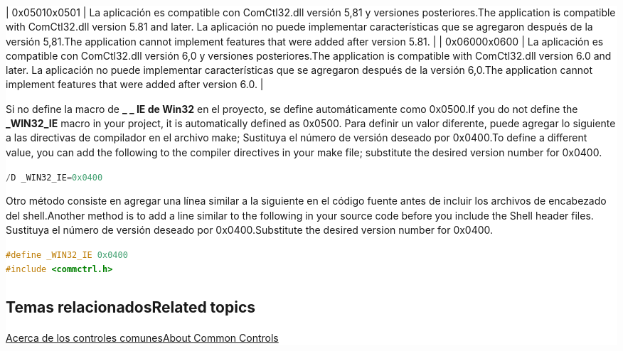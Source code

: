 | <span data-ttu-id="00d02-213">0x0501</span><span class="sxs-lookup"><span data-stu-id="00d02-213">0x0501</span></span>  | <span data-ttu-id="00d02-214">La aplicación es compatible con ComCtl32.dll versión 5,81 y versiones posteriores.</span><span class="sxs-lookup"><span data-stu-id="00d02-214">The application is compatible with ComCtl32.dll version 5.81 and later.</span></span> <span data-ttu-id="00d02-215">La aplicación no puede implementar características que se agregaron después de la versión 5,81.</span><span class="sxs-lookup"><span data-stu-id="00d02-215">The application cannot implement features that were added after version 5.81.</span></span> |
| <span data-ttu-id="00d02-216">0x0600</span><span class="sxs-lookup"><span data-stu-id="00d02-216">0x0600</span></span>  | <span data-ttu-id="00d02-217">La aplicación es compatible con ComCtl32.dll versión 6,0 y versiones posteriores.</span><span class="sxs-lookup"><span data-stu-id="00d02-217">The application is compatible with ComCtl32.dll version 6.0 and later.</span></span> <span data-ttu-id="00d02-218">La aplicación no puede implementar características que se agregaron después de la versión 6,0.</span><span class="sxs-lookup"><span data-stu-id="00d02-218">The application cannot implement features that were added after version 6.0.</span></span>   |



 

<span data-ttu-id="00d02-219">Si no define la macro de **\_ \_ IE de Win32** en el proyecto, se define automáticamente como 0x0500.</span><span class="sxs-lookup"><span data-stu-id="00d02-219">If you do not define the **\_WIN32\_IE** macro in your project, it is automatically defined as 0x0500.</span></span> <span data-ttu-id="00d02-220">Para definir un valor diferente, puede agregar lo siguiente a las directivas de compilador en el archivo make; Sustituya el número de versión deseado por 0x0400.</span><span class="sxs-lookup"><span data-stu-id="00d02-220">To define a different value, you can add the following to the compiler directives in your make file; substitute the desired version number for 0x0400.</span></span>


```C++
/D _WIN32_IE=0x0400
```



<span data-ttu-id="00d02-221">Otro método consiste en agregar una línea similar a la siguiente en el código fuente antes de incluir los archivos de encabezado del shell.</span><span class="sxs-lookup"><span data-stu-id="00d02-221">Another method is to add a line similar to the following in your source code before you include the Shell header files.</span></span> <span data-ttu-id="00d02-222">Sustituya el número de versión deseado por 0x0400.</span><span class="sxs-lookup"><span data-stu-id="00d02-222">Substitute the desired version number for 0x0400.</span></span>


```C++
#define _WIN32_IE 0x0400
#include <commctrl.h>
```



## <a name="related-topics"></a><span data-ttu-id="00d02-223">Temas relacionados</span><span class="sxs-lookup"><span data-stu-id="00d02-223">Related topics</span></span>

<dl> <dt>

[<span data-ttu-id="00d02-224">Acerca de los controles comunes</span><span class="sxs-lookup"><span data-stu-id="00d02-224">About Common Controls</span></span>](common-controls-intro.md)
</dt> </dl>

 

 